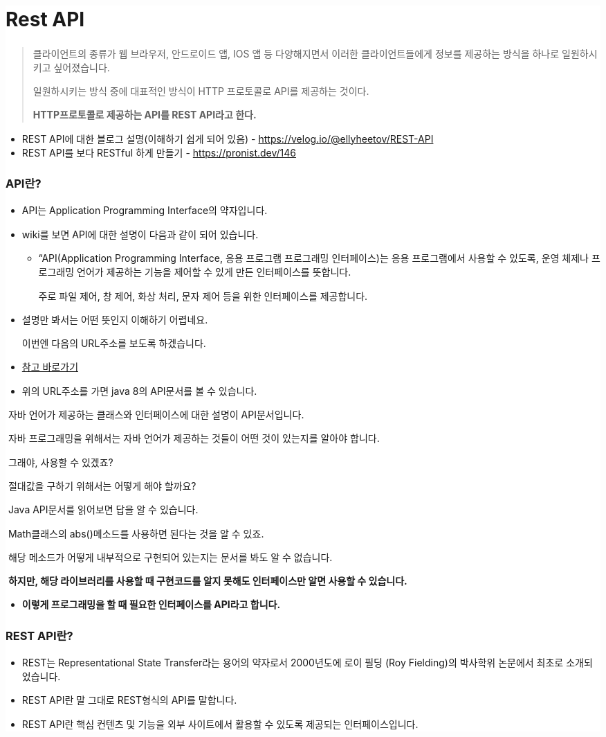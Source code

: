 # Rest API

> 클라이언트의 종류가 웹 브라우저, 안드로이드 앱, IOS 앱 등 다양해지면서 이러한 클라이언트들에게 정보를 제공하는 방식을 하나로 일원하시키고 싶어졌습니다.
>
> 일원하시키는 방식 중에 대표적인 방식이 HTTP 프로토콜로 API를 제공하는 것이다.
>
> **HTTP프로토콜로 제공하는 API를 REST API라고 한다.**



+ REST API에 대한 블로그 설명(이해하기 쉽게 되어 있음) - https://velog.io/@ellyheetov/REST-API
+ REST API를 보다 RESTful 하게 만들기 - https://pronist.dev/146



### API란?

+ API는 Application Programming Interface의 약자입니다.

+ wiki를 보면 API에 대한 설명이 다음과 같이 되어 있습니다.

  + “API(Application Programming Interface, 응용 프로그램 프로그래밍 인터페이스)는 응용 프로그램에서 사용할 수 있도록, 운영 체제나 프로그래밍 언어가 제공하는 기능을 제어할 수 있게 만든 인터페이스를 뜻합니다.

    주로 파일 제어, 창 제어, 화상 처리, 문자 제어 등을 위한 인터페이스를 제공합니다.

+ 설명만 봐서는 어떤 뜻인지 이해하기 어렵네요.

  이번엔 다음의 URL주소를 보도록 하겠습니다.

+ [참고 바로가기](https://docs.oracle.com/javase/8/docs/api/)

+ 위의 URL주소를 가면 java 8의 API문서를 볼 수 있습니다.

​		자바 언어가 제공하는 클래스와 인터페이스에 대한 설명이 API문서입니다. 

​		자바 프로그래밍을 위해서는 자바 언어가 제공하는 것들이 어떤 것이 있는지를 알아야 합니다.

​		그래야, 사용할 수 있겠죠?

​		절대값을 구하기 위해서는 어떻게 해야 할까요?

​		Java API문서를 읽어보면 답을 알 수 있습니다.

​		Math클래스의 abs()메소드를 사용하면 된다는 것을 알 수 있죠.

​		해당 메소드가 어떻게 내부적으로 구현되어 있는지는 문서를 봐도 알 수 없습니다.

​		**하지만, 해당 라이브러리를 사용할 때 구현코드를 알지 못해도 인터페이스만 알면 사용할 수 있습니다.**

+ **이렇게 프로그래밍을 할 때 필요한 인터페이스를 API라고 합니다.**



### REST API란?

+ REST는 Representational State Transfer라는 용어의 약자로서 2000년도에 로이 필딩 (Roy Fielding)의 박사학위 논문에서 최초로 소개되었습니다.

+ REST API란 말 그대로 REST형식의 API를 말합니다. 

+ REST API란 핵심 컨텐츠 및 기능을 외부 사이트에서 활용할 수 있도록 제공되는 인터페이스입니다.

